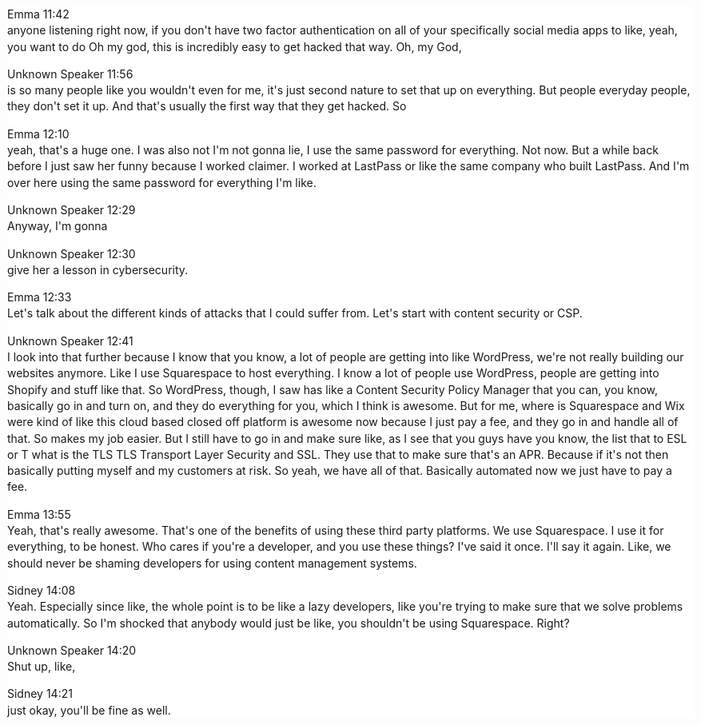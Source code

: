 Emma  11:42  
anyone listening right now, if you don't have two factor authentication on all of your specifically social media apps to like, yeah, you want to do Oh my god, this is incredibly easy to get hacked that way. Oh, my God,

Unknown Speaker  11:56  
is so many people like you wouldn't even for me, it's just second nature to set that up on everything. But people everyday people, they don't set it up. And that's usually the first way that they get hacked. So

Emma  12:10  
yeah, that's a huge one. I was also not I'm not gonna lie, I use the same password for everything. Not now. But a while back before I just saw her funny because I worked claimer. I worked at LastPass or like the same company who built LastPass. And I'm over here using the same password for everything I'm like.

Unknown Speaker  12:29  
Anyway, I'm gonna

Unknown Speaker  12:30  
give her a lesson in cybersecurity.

Emma  12:33  
Let's talk about the different kinds of attacks that I could suffer from. Let's start with content security or CSP.

Unknown Speaker  12:41  
I look into that further because I know that you know, a lot of people are getting into like WordPress, we're not really building our websites anymore. Like I use Squarespace to host everything. I know a lot of people use WordPress, people are getting into Shopify and stuff like that. So WordPress, though, I saw has like a Content Security Policy Manager that you can, you know, basically go in and turn on, and they do everything for you, which I think is awesome. But for me, where is Squarespace and Wix were kind of like this cloud based closed off platform is awesome now because I just pay a fee, and they go in and handle all of that. So makes my job easier. But I still have to go in and make sure like, as I see that you guys have you know, the list that to ESL or T what is the TLS TLS Transport Layer Security and SSL. They use that to make sure that's an APR. Because if it's not then basically putting myself and my customers at risk. So yeah, we have all of that. Basically automated now we just have to pay a fee.

Emma  13:55  
Yeah, that's really awesome. That's one of the benefits of using these third party platforms. We use Squarespace. I use it for everything, to be honest. Who cares if you're a developer, and you use these things? I've said it once. I'll say it again. Like, we should never be shaming developers for using content management systems.

Sidney  14:08  
Yeah. Especially since like, the whole point is to be like a lazy developers, like you're trying to make sure that we solve problems automatically. So I'm shocked that anybody would just be like, you shouldn't be using Squarespace. Right?

Unknown Speaker  14:20  
Shut up, like,

Sidney  14:21  
just okay, you'll be fine as well.
